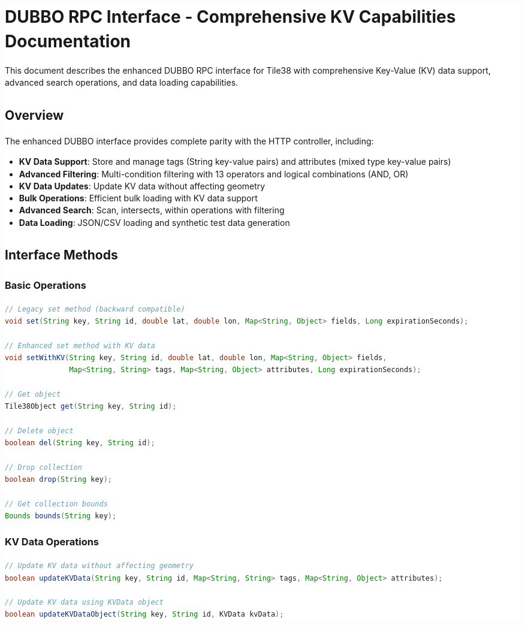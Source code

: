 # DUBBO RPC Interface - Comprehensive KV Capabilities Documentation

This document describes the enhanced DUBBO RPC interface for Tile38 with comprehensive Key-Value (KV) data support, advanced search operations, and data loading capabilities.

## Overview

The enhanced DUBBO interface provides complete parity with the HTTP controller, including:

- **KV Data Support**: Store and manage tags (String key-value pairs) and attributes (mixed type key-value pairs)
- **Advanced Filtering**: Multi-condition filtering with 13 operators and logical combinations (AND, OR)
- **KV Data Updates**: Update KV data without affecting geometry
- **Bulk Operations**: Efficient bulk loading with KV data support
- **Advanced Search**: Scan, intersects, within operations with filtering
- **Data Loading**: JSON/CSV loading and synthetic test data generation

## Interface Methods

### Basic Operations

```java
// Legacy set method (backward compatible)
void set(String key, String id, double lat, double lon, Map<String, Object> fields, Long expirationSeconds);

// Enhanced set method with KV data
void setWithKV(String key, String id, double lat, double lon, Map<String, Object> fields, 
               Map<String, String> tags, Map<String, Object> attributes, Long expirationSeconds);

// Get object
Tile38Object get(String key, String id);

// Delete object
boolean del(String key, String id);

// Drop collection
boolean drop(String key);

// Get collection bounds
Bounds bounds(String key);
```

### KV Data Operations

```java
// Update KV data without affecting geometry
boolean updateKVData(String key, String id, Map<String, String> tags, Map<String, Object> attributes);

// Update KV data using KVData object
boolean updateKVDataObject(String key, String id, KVData kvData);
```
